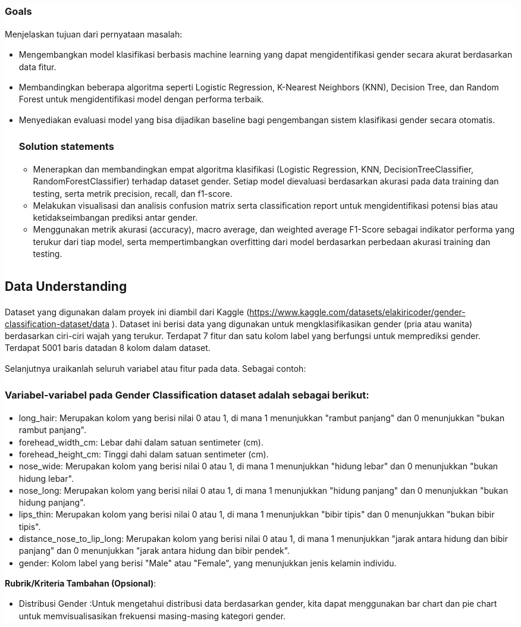### Goals

Menjelaskan tujuan dari pernyataan masalah:
- Mengembangkan model klasifikasi berbasis machine learning yang dapat mengidentifikasi gender secara akurat berdasarkan data fitur.
- Membandingkan beberapa algoritma seperti Logistic Regression, K-Nearest Neighbors (KNN), Decision Tree, dan Random Forest untuk mengidentifikasi model dengan performa terbaik.
- Menyediakan evaluasi model yang bisa dijadikan baseline bagi pengembangan sistem klasifikasi gender secara otomatis.

    ### Solution statements
    - Menerapkan dan membandingkan empat algoritma klasifikasi (Logistic Regression, KNN, DecisionTreeClassifier, RandomForestClassifier) terhadap dataset gender. Setiap model dievaluasi berdasarkan akurasi pada data training dan testing, serta metrik precision, recall, dan f1-score.
    - Melakukan visualisasi dan analisis confusion matrix serta classification report untuk mengidentifikasi potensi bias atau ketidakseimbangan prediksi antar gender.
    - Menggunakan metrik akurasi (accuracy), macro average, dan weighted average F1-Score sebagai indikator performa yang terukur dari tiap model, serta mempertimbangkan overfitting dari model berdasarkan perbedaan akurasi training dan testing.

## Data Understanding
Dataset yang digunakan dalam proyek ini diambil dari Kaggle (https://www.kaggle.com/datasets/elakiricoder/gender-classification-dataset/data
). Dataset ini berisi data yang digunakan untuk mengklasifikasikan gender (pria atau wanita) berdasarkan ciri-ciri wajah yang terukur. Terdapat 7 fitur dan satu kolom label yang berfungsi untuk memprediksi gender. Terdapat 5001 baris datadan 8 kolom dalam dataset.

Selanjutnya uraikanlah seluruh variabel atau fitur pada data. Sebagai contoh:  

### Variabel-variabel pada Gender Classification dataset adalah sebagai berikut:
- long_hair: Merupakan kolom yang berisi nilai 0 atau 1, di mana 1 menunjukkan "rambut panjang" dan 0 menunjukkan "bukan rambut panjang".
- forehead_width_cm: Lebar dahi dalam satuan sentimeter (cm).
- forehead_height_cm: Tinggi dahi dalam satuan sentimeter (cm).
- nose_wide: Merupakan kolom yang berisi nilai 0 atau 1, di mana 1 menunjukkan "hidung lebar" dan 0 menunjukkan "bukan hidung lebar".
- nose_long: Merupakan kolom yang berisi nilai 0 atau 1, di mana 1 menunjukkan "hidung panjang" dan 0 menunjukkan "bukan hidung panjang".
- lips_thin: Merupakan kolom yang berisi nilai 0 atau 1, di mana 1 menunjukkan "bibir tipis" dan 0 menunjukkan "bukan bibir tipis".
- distance_nose_to_lip_long: Merupakan kolom yang berisi nilai 0 atau 1, di mana 1 menunjukkan "jarak antara hidung dan bibir panjang" dan 0 menunjukkan "jarak antara hidung dan bibir pendek".
- gender: Kolom label yang berisi "Male" atau "Female", yang menunjukkan jenis kelamin individu.

**Rubrik/Kriteria Tambahan (Opsional)**:
- Distribusi Gender :Untuk mengetahui distribusi data berdasarkan gender, kita dapat menggunakan bar chart dan pie chart untuk memvisualisasikan frekuensi masing-masing kategori gender.